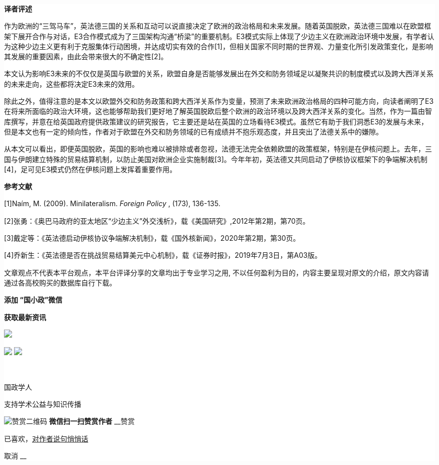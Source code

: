   

 **译者评述**

作为欧洲的“三驾马车”，英法德三国的关系和互动可以说直接决定了欧洲的政治格局和未来发展。随着英国脱欧，英法德三国难以在欧盟框架下展开合作与对话，E3合作模式成为了三国架构沟通“桥梁”的重要机制。E3模式实际上体现了少边主义在欧洲政治环境中发展，有学者认为这种少边主义更有利于克服集体行动困境，并达成切实有效的合作[1]，但相关国家不同时期的世界观、力量变化所引发政策变化，是影响其发展的重要因素，由此会带来很大的不确定性[2]。

本文认为影响E3未来的不仅仅是英国与欧盟的关系，欧盟自身是否能够发展出在外交和防务领域足以凝聚共识的制度模式以及跨大西洋关系的未来走向，这些都将决定E3未来的效用。

除此之外，值得注意的是本文以欧盟外交和防务政策和跨大西洋关系作为变量，预测了未来欧洲政治格局的四种可能方向，向读者阐明了E3在将来所面临的政治大环境，这也能够帮助我们更好地了解英国脱欧后整个欧洲的政治环境以及跨大西洋关系的变化。当然，作为一篇由智库撰写，并意在给英国政府提供政策建议的研究报告，它主要还是站在英国的立场看待E3模式。虽然它有助于我们洞悉E3的发展与未来，但是本文也有一定的倾向性，作者对于欧盟在外交和防务领域的已有成绩并不抱乐观态度，并且突出了法德关系中的嫌隙。

从本文可以看出，即便英国脱欧，英国的影响也难以被排除或者忽视，法德无法完全依赖欧盟的政策框架，特别是在伊核问题上。去年，三国与伊朗建立特殊的贸易结算机制，以防止美国对欧洲企业实施制裁[3]。今年年初，英法德又共同启动了伊核协议框架下的争端解决机制[4]，足可见E3模式仍然在伊核问题上发挥着重要作用。

  

**参考文献**

[1]Naím, M. (2009). Minilateralism. _Foreign Policy_ , (173), 136-135.

[2]张勇：《奥巴马政府的亚太地区“少边主义”外交浅析》，载《美国研究》,2012年第2期，第70页。

[3]戴定等：《英法德启动伊核协议争端解决机制》，载《国外核新闻》，2020年第2期，第30页。

[4]乔新生：《英法德是否在挑战贸易结算美元中心机制》，载《证券时报》，2019年7月3日，第A03版。

  

文章观点不代表本平台观点，本平台评译分享的文章均出于专业学习之用, 不以任何盈利为目的，内容主要呈现对原文的介绍，原文内容请通过各高校购买的数据库自行下载。

  

  

  

 **添加 “国小政”微信**

 **获取最新资讯**

  
  
  
  
  
  
  
![](/images/1895/10.jpeg)  
  
  
  
  
![](/images/1895/11.gif) ![](/images/1895/12.gif)

![]()

国政学人

支持学术公益与知识传播

![赞赏二维码]() **微信扫一扫赞赏作者** __赞赏

已喜欢，[对作者说句悄悄话](javascript:;)

取消 __
